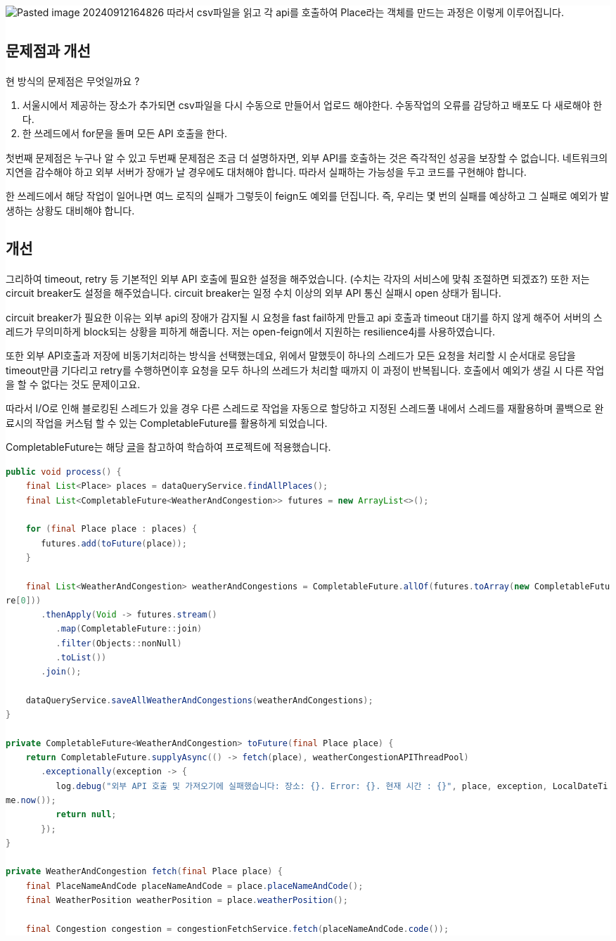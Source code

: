 ![Pasted image 20240912164826](https://github.com/user-attachments/assets/0541739e-9a3a-4992-b02d-d7bed158b454)
따라서 csv파일을 읽고 각 api를 호출하여 Place라는 객체를 만드는 과정은 이렇게 이루어집니다. 

## 문제점과 개선

현 방식의 문제점은 무엇일까요 ?

1. 서울시에서 제공하는 장소가 추가되면 csv파일을 다시 수동으로 만들어서 업로드 해야한다. 수동작업의 오류를 감당하고 배포도 다 새로해야 한다.
2.  한 쓰레드에서 for문을 돌며 모든 API 호출을 한다.

첫번째 문제점은 누구나 알 수 있고 두번째 문제점은 조금 더 설명하자면, 외부 API를 호출하는 것은 즉각적인 성공을 보장할 수 없습니다. 네트워크의 지연을 감수해야 하고 외부 서버가 장애가 날 경우에도 대처해야 합니다. 따라서 실패하는 가능성을 두고 코드를 구현해야 합니다.

한 쓰레드에서 해당 작업이 일어나면 여느 로직의 실패가 그렇듯이 feign도 예외를 던집니다. 즉, 우리는 몇 번의 실패를 예상하고 그 실패로 예외가 발생하는 상황도 대비해야 합니다.

## 개선 

그리하여 timeout, retry 등 기본적인 외부 API 호출에 필요한 설정을 해주었습니다. (수치는 각자의 서비스에 맞춰 조절하면 되겠죠?) 또한 저는 circuit breaker도 설정을 해주었습니다. circuit breaker는 일정 수치 이상의 외부 API 통신 실패시 open 상태가 됩니다.

circuit breaker가 필요한 이유는 외부 api의 장애가 감지될 시 요청을 fast fail하게 만들고 api 호출과 timeout 대기를 하지 않게 해주어 서버의 스레드가 무의미하게 block되는 상황을 피하게 해줍니다. 저는 open-feign에서 지원하는 resilience4j를 사용하였습니다.

또한 외부 API호출과 저장에 비동기처리하는 방식을 선택했는데요, 위에서 말했듯이 하나의 스레드가 모든 요청을 처리할 시 순서대로 응답을 timeout만큼 기다리고 retry를 수행하면이후 요청을 모두 하나의 쓰레드가 처리할 때까지 이 과정이 반복됩니다. 호출에서 예외가 생길 시 다른 작업을 할 수 없다는 것도 문제이고요. 

따라서 I/O로 인해 블로킹된 스레드가 있을 경우 다른 스레드로 작업을 자동으로 할당하고 지정된 스레드풀 내에서 스레드를 재활용하며 콜백으로 완료시의 작업을 커스텀 할 수 있는 CompletableFuture를 활용하게 되었습니다. 

CompletableFuture는 해당 [글](https://techblog.woowahan.com/2722/)을 참고하여 학습하여 프로젝트에 적용했습니다. 

```java
public void process() {  
    final List<Place> places = dataQueryService.findAllPlaces();  
    final List<CompletableFuture<WeatherAndCongestion>> futures = new ArrayList<>();  
  
    for (final Place place : places) {  
       futures.add(toFuture(place));  
    }  
  
    final List<WeatherAndCongestion> weatherAndCongestions = CompletableFuture.allOf(futures.toArray(new CompletableFuture[0]))  
       .thenApply(Void -> futures.stream()  
          .map(CompletableFuture::join)  
          .filter(Objects::nonNull)  
          .toList())  
       .join();  
  
    dataQueryService.saveAllWeatherAndCongestions(weatherAndCongestions);  
}  
  
private CompletableFuture<WeatherAndCongestion> toFuture(final Place place) {  
    return CompletableFuture.supplyAsync(() -> fetch(place), weatherCongestionAPIThreadPool)  
       .exceptionally(exception -> {  
          log.debug("외부 API 호출 및 가져오기에 실패했습니다: 장소: {}. Error: {}. 현재 시간 : {}", place, exception, LocalDateTime.now());  
          return null;  
       });  
}  
  
private WeatherAndCongestion fetch(final Place place) {  
    final PlaceNameAndCode placeNameAndCode = place.placeNameAndCode();  
    final WeatherPosition weatherPosition = place.weatherPosition();  
  
    final Congestion congestion = congestionFetchService.fetch(placeNameAndCode.code());  
```